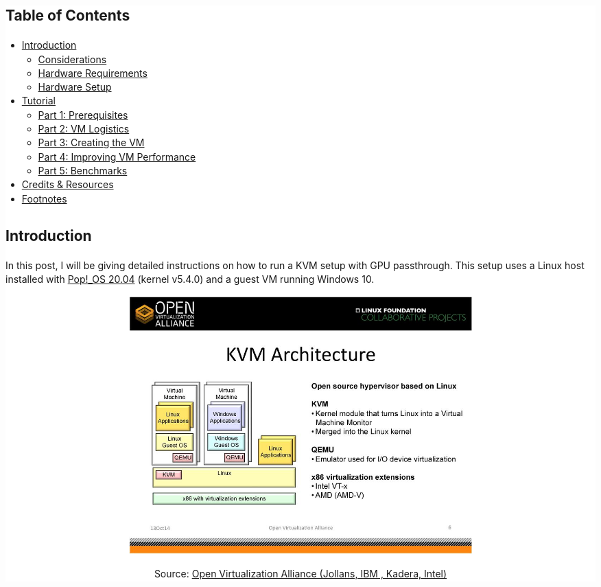 <h2>
    Table of Contents
</h2>

* [Introduction](#introduction)
    * [Considerations](#considerations)
    * [Hardware Requirements](#hardware_requirements)
    * [Hardware Setup](#hardware_setup)
* [Tutorial](#tutorial)
    * [Part 1: Prerequisites](#part1)
    * [Part 2: VM Logistics](#part2)
    * [Part 3: Creating the VM](#part3)
    * [Part 4: Improving VM Performance](#part4)
    * [Part 5: Benchmarks](#part5)
* [Credits & Resources](#credits)
* [Footnotes](#footnotes)

<h2 name="introduction">
    Introduction
</h2>

In this post, I will be giving detailed instructions on how to run a KVM setup with GPU passthrough. This setup uses a Linux host installed with [Pop!\_OS 20.04](https://system76.com/pop) (kernel v5.4.0) and a guest VM running Windows 10.

<div align="center">
    <img src="./img/kvm_architecture.jpg" width="500">
    <p>
        Source: <a href="https://events.static.linuxfound.org/sites/events/files/slides/KVM,%20OpenStack,%20and%20the%20Open%20Cloud%20-%20ANJ%20MK%20%20-%2013Oct14.pdf">Open Virtualization Alliance (Jollans, IBM , Kadera, Intel)</a>
    </p>
</div>